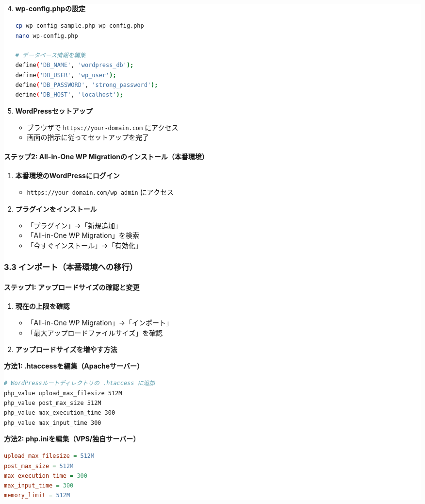4. **wp-config.phpの設定**

   ```bash
   cp wp-config-sample.php wp-config.php
   nano wp-config.php

   # データベース情報を編集
   define('DB_NAME', 'wordpress_db');
   define('DB_USER', 'wp_user');
   define('DB_PASSWORD', 'strong_password');
   define('DB_HOST', 'localhost');
   ```

5. **WordPressセットアップ**
   - ブラウザで `https://your-domain.com` にアクセス
   - 画面の指示に従ってセットアップを完了

#### ステップ2: All-in-One WP Migrationのインストール（本番環境）

1. **本番環境のWordPressにログイン**

   - `https://your-domain.com/wp-admin` にアクセス

2. **プラグインをインストール**
   - 「プラグイン」→「新規追加」
   - 「All-in-One WP Migration」を検索
   - 「今すぐインストール」→「有効化」

### 3.3 インポート（本番環境への移行）

#### ステップ1: アップロードサイズの確認と変更

1. **現在の上限を確認**

   - 「All-in-One WP Migration」→「インポート」
   - 「最大アップロードファイルサイズ」を確認

2. **アップロードサイズを増やす方法**

**方法1: .htaccessを編集（Apacheサーバー）**

```apache
# WordPressルートディレクトリの .htaccess に追加
php_value upload_max_filesize 512M
php_value post_max_size 512M
php_value max_execution_time 300
php_value max_input_time 300
```

**方法2: php.iniを編集（VPS/独自サーバー）**

```ini
upload_max_filesize = 512M
post_max_size = 512M
max_execution_time = 300
max_input_time = 300
memory_limit = 512M
```
